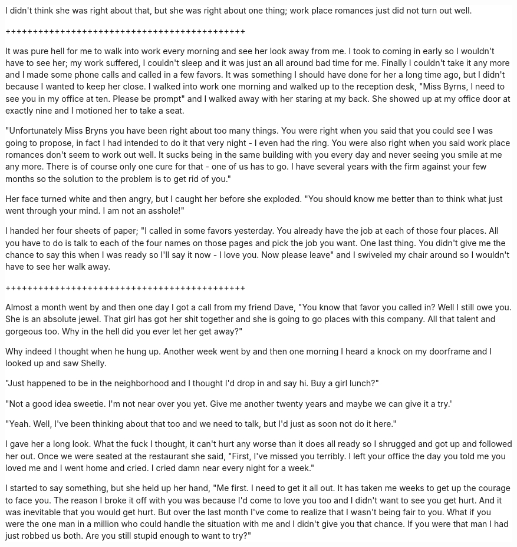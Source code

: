 I didn't think she was right about that, but she was right about one thing; work place romances just did not turn out well. 

++++++++++++++++++++++++++++++++++++++++++++ 

It was pure hell for me to walk into work every morning and see her look away from me. I took to coming in early so I wouldn't have to see her; my work suffered, I couldn't sleep and it was just an all around bad time for me. Finally I couldn't take it any more and I made some phone calls and called in a few favors. It was something I should have done for her a long time ago, but I didn't because I wanted to keep her close. I walked into work one morning and walked up to the reception desk, "Miss Byrns, I need to see you in my office at ten. Please be prompt" and I walked away with her staring at my back. She showed up at my office door at exactly nine and I motioned her to take a seat. 

"Unfortunately Miss Bryns you have been right about too many things. You were right when you said that you could see I was going to propose, in fact I had intended to do it that very night - I even had the ring. You were also right when you said work place romances don't seem to work out well. It sucks being in the same building with you every day and never seeing you smile at me any more. There is of course only one cure for that - one of us has to go. I have several years with the firm against your few months so the solution to the problem is to get rid of you." 

Her face turned white and then angry, but I caught her before she exploded. "You should know me better than to think what just went through your mind. I am not an asshole!" 

I handed her four sheets of paper; "I called in some favors yesterday. You already have the job at each of those four places. All you have to do is talk to each of the four names on those pages and pick the job you want. One last thing. You didn't give me the chance to say this when I was ready so I'll say it now - I love you. Now please leave" and I swiveled my chair around so I wouldn't have to see her walk away. 

++++++++++++++++++++++++++++++++++++++++++++ 

Almost a month went by and then one day I got a call from my friend Dave, "You know that favor you called in? Well I still owe you. She is an absolute jewel. That girl has got her shit together and she is going to go places with this company. All that talent and gorgeous too. Why in the hell did you ever let her get away?" 

Why indeed I thought when he hung up. Another week went by and then one morning I heard a knock on my doorframe and I looked up and saw Shelly. 

"Just happened to be in the neighborhood and I thought I'd drop in and say hi. Buy a girl lunch?" 

"Not a good idea sweetie. I'm not near over you yet. Give me another twenty years and maybe we can give it a try.' 

"Yeah. Well, I've been thinking about that too and we need to talk, but I'd just as soon not do it here." 

I gave her a long look. What the fuck I thought, it can't hurt any worse than it does all ready so I shrugged and got up and followed her out. Once we were seated at the restaurant she said, "First, I've missed you terribly. I left your office the day you told me you loved me and I went home and cried. I cried damn near every night for a week." 

I started to say something, but she held up her hand, "Me first. I need to get it all out. It has taken me weeks to get up the courage to face you. The reason I broke it off with you was because I'd come to love you too and I didn't want to see you get hurt. And it was inevitable that you would get hurt. But over the last month I've come to realize that I wasn't being fair to you. What if you were the one man in a million who could handle the situation with me and I didn't give you that chance. If you were that man I had just robbed us both. Are you still stupid enough to want to try?" 

